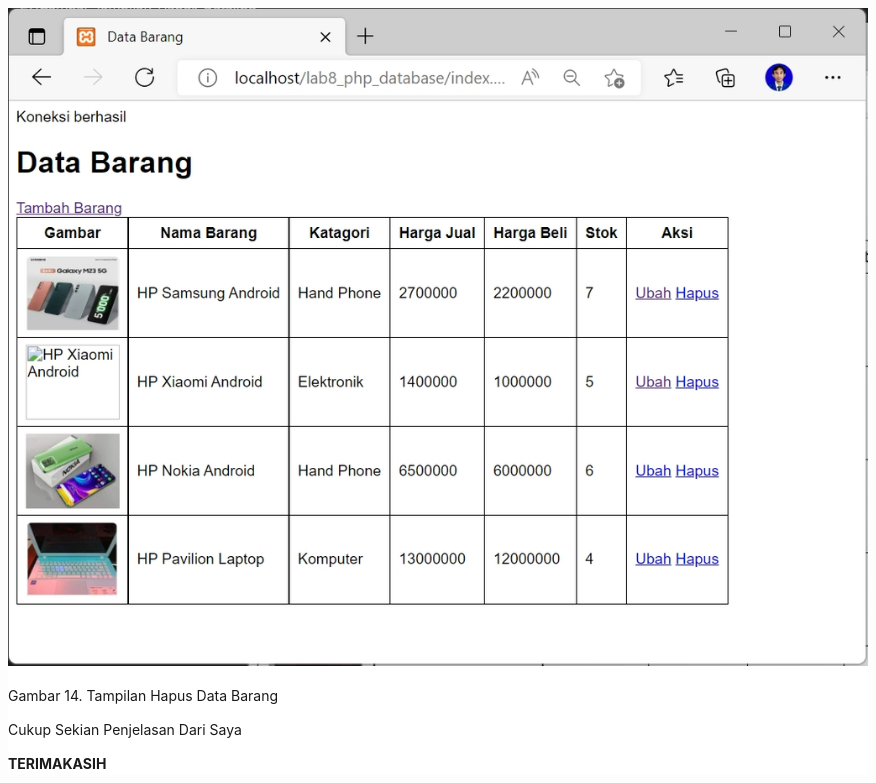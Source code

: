 ![08_Lab8Web](Gambar/28.Gambar_Tampilan_Hapus_Data1.jpg)

Gambar 14. Tampilan Hapus Data Barang

Cukup Sekian Penjelasan Dari Saya

**TERIMAKASIH**



